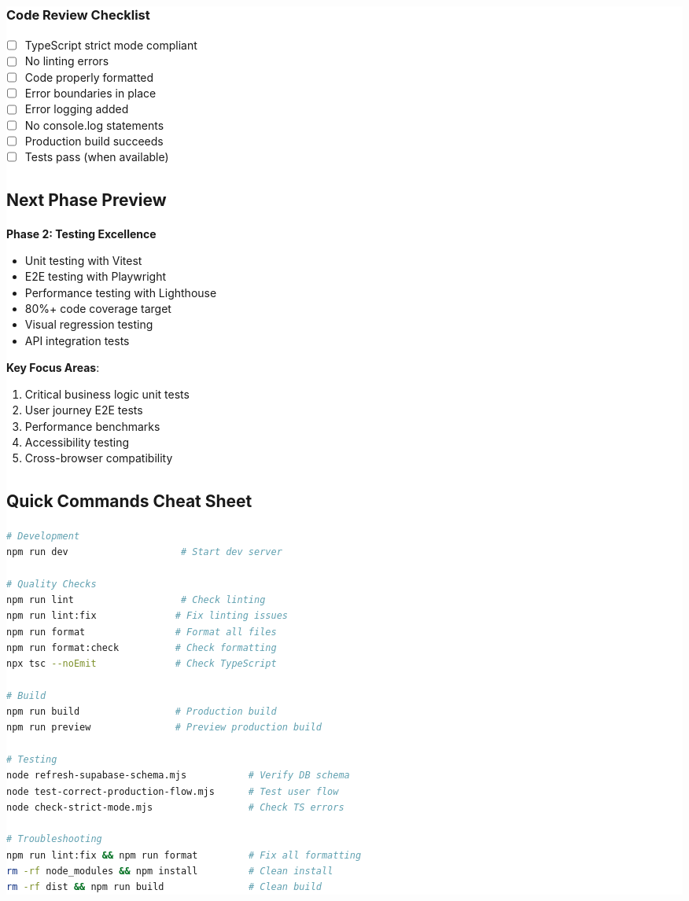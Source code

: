 ### Code Review Checklist
- [ ] TypeScript strict mode compliant
- [ ] No linting errors
- [ ] Code properly formatted
- [ ] Error boundaries in place
- [ ] Error logging added
- [ ] No console.log statements
- [ ] Production build succeeds
- [ ] Tests pass (when available)

## Next Phase Preview

**Phase 2: Testing Excellence**
- Unit testing with Vitest
- E2E testing with Playwright
- Performance testing with Lighthouse
- 80%+ code coverage target
- Visual regression testing
- API integration tests

**Key Focus Areas**:
1. Critical business logic unit tests
2. User journey E2E tests
3. Performance benchmarks
4. Accessibility testing
5. Cross-browser compatibility

## Quick Commands Cheat Sheet

```bash
# Development
npm run dev                    # Start dev server

# Quality Checks
npm run lint                   # Check linting
npm run lint:fix              # Fix linting issues
npm run format                # Format all files
npm run format:check          # Check formatting
npx tsc --noEmit              # Check TypeScript

# Build
npm run build                 # Production build
npm run preview               # Preview production build

# Testing
node refresh-supabase-schema.mjs           # Verify DB schema
node test-correct-production-flow.mjs      # Test user flow
node check-strict-mode.mjs                 # Check TS errors

# Troubleshooting
npm run lint:fix && npm run format         # Fix all formatting
rm -rf node_modules && npm install         # Clean install
rm -rf dist && npm run build               # Clean build
```
